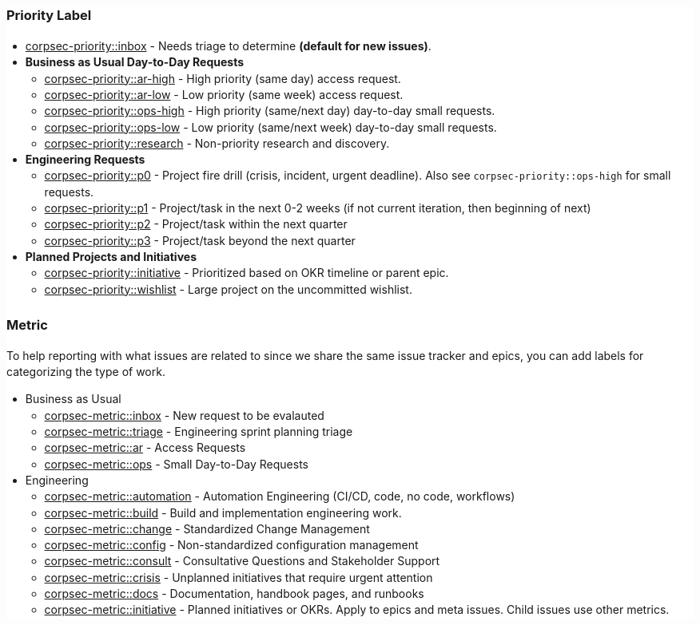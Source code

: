 ### Priority Label

- [corpsec-priority::inbox](https://gitlab.com/groups/gitlab-com/-/issues?label_name%5B%5D=corpsec-priority%3A%3Ainbox) - Needs triage to determine **(default for new issues)**.
- **Business as Usual Day-to-Day Requests**
  - [corpsec-priority::ar-high](https://gitlab.com/groups/gitlab-com/-/issues?label_name%5B%5D=corpsec-priority%3A%3Aar-high) - High priority (same day) access request.
  - [corpsec-priority::ar-low](https://gitlab.com/groups/gitlab-com/-/issues?label_name%5B%5D=corpsec-priority%3A%3Aar-low) - Low priority (same week) access request.
  - [corpsec-priority::ops-high](https://gitlab.com/groups/gitlab-com/-/issues?label_name%5B%5D=corpsec-priority%3A%3Aops-high) - High priority (same/next day) day-to-day small requests.
  - [corpsec-priority::ops-low](https://gitlab.com/groups/gitlab-com/-/issues?label_name%5B%5D=corpsec-priority%3A%3Aops-low) - Low priority (same/next week) day-to-day small requests.
  - [corpsec-priority::research](https://gitlab.com/groups/gitlab-com/-/issues?label_name%5B%5D=corpsec-priority%3A%3Aresearch) - Non-priority research and discovery.
- **Engineering Requests**
  - [corpsec-priority::p0](https://gitlab.com/groups/gitlab-com/-/issues?label_name%5B%5D=corpsec-priority%3A%3Ap0) - Project fire drill (crisis, incident, urgent deadline). Also see `corpsec-priority::ops-high` for small requests.
  - [corpsec-priority::p1](https://gitlab.com/groups/gitlab-com/-/issues?label_name%5B%5D=corpsec-priority%3A%3Ap1) - Project/task in the next 0-2 weeks (if not current iteration, then beginning of next)
  - [corpsec-priority::p2](https://gitlab.com/groups/gitlab-com/-/issues?label_name%5B%5D=corpsec-priority%3A%3Ap2) - Project/task within the next quarter
  - [corpsec-priority::p3](https://gitlab.com/groups/gitlab-com/-/issues?label_name%5B%5D=corpsec-priority%3A%3Ap3) - Project/task beyond the next quarter
- **Planned Projects and Initiatives**
  - [corpsec-priority::initiative](https://gitlab.com/groups/gitlab-com/-/issues?label_name%5B%5D=corpsec-priority%3A%3Ainitiative) - Prioritized based on OKR timeline or parent epic.
  - [corpsec-priority::wishlist](https://gitlab.com/groups/gitlab-com/-/issues?label_name%5B%5D=corpsec-priority%3A%3Awishlist) - Large project on the uncommitted wishlist.

### Metric

To help reporting with what issues are related to since we share the same issue tracker and epics, you can add labels for categorizing the type of work.

- Business as Usual
  - [corpsec-metric::inbox](https://gitlab.com/groups/gitlab-com/-/issues?label_name%5B%5D=corpsec-metric::inbox) - New request to be evalauted
  - [corpsec-metric::triage](https://gitlab.com/groups/gitlab-com/-/issues?label_name%5B%5D=corpsec-metric::triage) - Engineering sprint planning triage
  - [corpsec-metric::ar](https://gitlab.com/groups/gitlab-com/-/issues?label_name%5B%5D=corpsec-metric::ar) - Access Requests
  - [corpsec-metric::ops](https://gitlab.com/groups/gitlab-com/-/issues?label_name%5B%5D=corpsec-metric::ops) - Small Day-to-Day Requests
- Engineering
  - [corpsec-metric::automation](https://gitlab.com/groups/gitlab-com/-/issues?label_name%5B%5D=corpsec-metric::automation) - Automation Engineering (CI/CD, code, no code, workflows)
  - [corpsec-metric::build](https://gitlab.com/groups/gitlab-com/-/issues?label_name%5B%5D=corpsec-metric::build) - Build and implementation engineering work.
  - [corpsec-metric::change](https://gitlab.com/groups/gitlab-com/-/issues?label_name%5B%5D=corpsec-metric::change) - Standardized Change Management
  - [corpsec-metric::config](https://gitlab.com/groups/gitlab-com/-/issues?label_name%5B%5D=corpsec-metric::config) - Non-standardized configuration management
  - [corpsec-metric::consult](https://gitlab.com/groups/gitlab-com/-/issues?label_name%5B%5D=corpsec-metric::consult) - Consultative Questions and Stakeholder Support
  - [corpsec-metric::crisis](https://gitlab.com/groups/gitlab-com/-/issues?label_name%5B%5D=corpsec-metric::crisis) - Unplanned initiatives that require urgent attention
  - [corpsec-metric::docs](https://gitlab.com/groups/gitlab-com/-/issues?label_name%5B%5D=corpsec-metric::docs) - Documentation, handbook pages, and runbooks
  - [corpsec-metric::initiative](https://gitlab.com/groups/gitlab-com/-/issues?label_name%5B%5D=corpsec-metric::initiative) - Planned initiatives or OKRs. Apply to epics and meta issues. Child issues use other metrics.